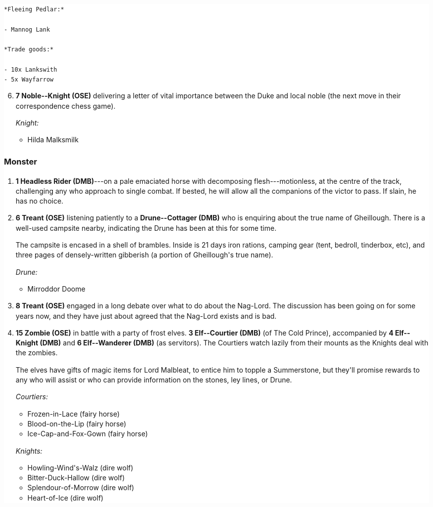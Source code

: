     *Fleeing Pedlar:*

    - Mannog Lank

    *Trade goods:*

    - 10x Lankswith
    - 5x Wayfarrow

6. **7 Noble--Knight (OSE)** delivering a letter of vital importance between the
    Duke and local noble (the next move in their correspondence chess game).

    *Knight:*

    - Hilda Malksmilk

### Monster

1. **1 Headless Rider (DMB)**---on a pale emaciated horse with decomposing
    flesh---motionless, at the centre of the track, challenging any who approach
    to single combat.  If bested, he will allow all the companions of the victor
    to pass.  If slain, he has no choice.

2. **6 Treant (OSE)** listening patiently to a **Drune--Cottager (DMB)** who is
    enquiring about the true name of Gheillough.  There is a well-used campsite
    nearby, indicating the Drune has been at this for some time.

    The campsite is encased in a shell of brambles.  Inside is 21 days iron
    rations, camping gear (tent, bedroll, tinderbox, etc), and three pages of
    densely-written gibberish (a portion of Gheillough's true name).

    *Drune:*

    - Mirroddor Doome

3. **8 Treant (OSE)** engaged in a long debate over what to do about the
    Nag-Lord.  The discussion has been going on for some years now, and they
    have just about agreed that the Nag-Lord exists and is bad.

4. **15 Zombie (OSE)** in battle with a party of frost elves.  **3 Elf--Courtier
    (DMB)** (of The Cold Prince), accompanied by **4 Elf--Knight (DMB)** and **6
    Elf--Wanderer (DMB)** (as servitors).  The Courtiers watch lazily from their
    mounts as the Knights deal with the zombies.

    The elves have gifts of magic items for Lord Malbleat, to entice him to
    topple a Summerstone, but they'll promise rewards to any who will assist or
    who can provide information on the stones, ley lines, or Drune.

    *Courtiers:*

    - Frozen-in-Lace (fairy horse)
    - Blood-on-the-Lip (fairy horse)
    - Ice-Cap-and-Fox-Gown (fairy horse)

    *Knights:*

    - Howling-Wind's-Walz (dire wolf)
    - Bitter-Duck-Hallow (dire wolf)
    - Splendour-of-Morrow (dire wolf)
    - Heart-of-Ice (dire wolf)
